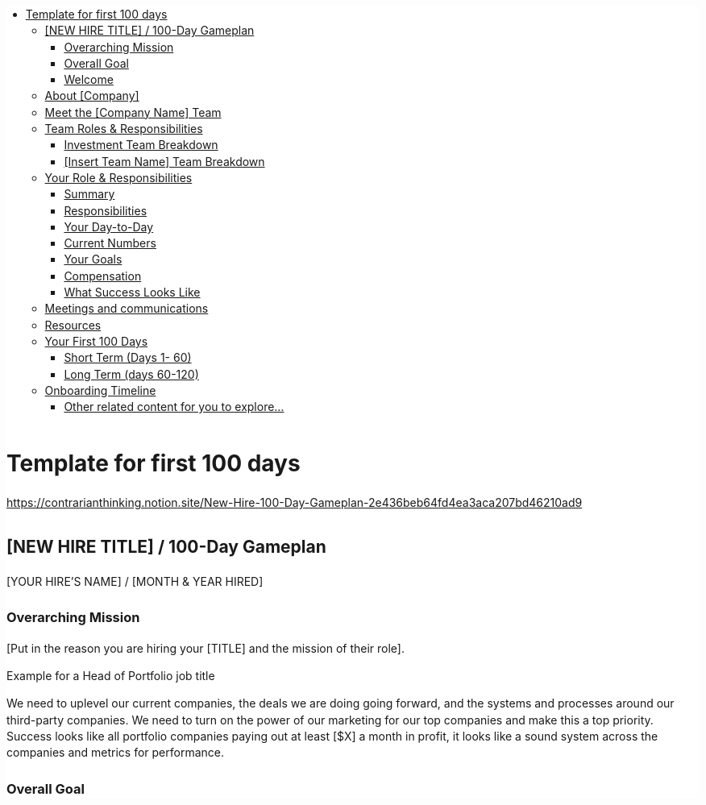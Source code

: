 




- [Template for first 100 days](#template-for-first-100-days)
  - [\[NEW HIRE TITLE\] / 100-Day Gameplan](#new-hire-title--100-day-gameplan)
    - [Overarching Mission](#overarching-mission)
    - [Overall Goal](#overall-goal)
    - [Welcome](#welcome)
  - [About \[Company\]](#about-company)
  - [Meet the \[Company Name\] Team](#meet-the-company-name-team)
  - [Team Roles & Responsibilities](#team-roles--responsibilities)
      - [Investment Team Breakdown](#investment-team-breakdown)
      - [\[Insert Team Name\] Team Breakdown](#insert-team-name-team-breakdown)
  - [Your Role & Responsibilities](#your-role--responsibilities)
      - [Summary](#summary)
      - [Responsibilities](#responsibilities)
      - [Your Day-to-Day](#your-day-to-day)
      - [Current Numbers](#current-numbers)
      - [Your Goals](#your-goals)
      - [Compensation](#compensation)
      - [What Success Looks Like](#what-success-looks-like)
  - [Meetings and communications](#meetings-and-communications)
  - [Resources](#resources)
  - [Your First 100 Days](#your-first-100-days)
      - [Short Term (Days 1- 60)](#short-term-days-1--60)
      - [Long Term (days 60-120)](#long-term-days-60-120)
  - [Onboarding Timeline](#onboarding-timeline)
    - [Other related content for you to explore…](#other-related-content-for-you-to-explore)



# Template for first 100 days

https://contrarianthinking.notion.site/New-Hire-100-Day-Gameplan-2e436beb64fd4ea3aca207bd46210ad9

## \[NEW HIRE TITLE\] / 100-Day Gameplan

\[YOUR HIRE’S NAME\] / \[MONTH & YEAR HIRED\]

### Overarching Mission

\[Put in the reason you are hiring your \[TITLE\] and the mission of their role\].

Example for a Head of Portfolio job title ![👇](data:image/gif;base64,R0lGODlhAQABAIAAAP///wAAACH5BAEAAAAALAAAAAABAAEAAAICRAEAOw==)​

We need to uplevel our current companies, the deals we are doing going forward, and the systems and processes around our third-party companies. We need to turn on the power of our marketing for our top companies and make this a top priority. Success looks like all portfolio companies paying out at least \[$X\] a month in profit, it looks like a sound system across the companies and metrics for performance.

### Overall Goal

